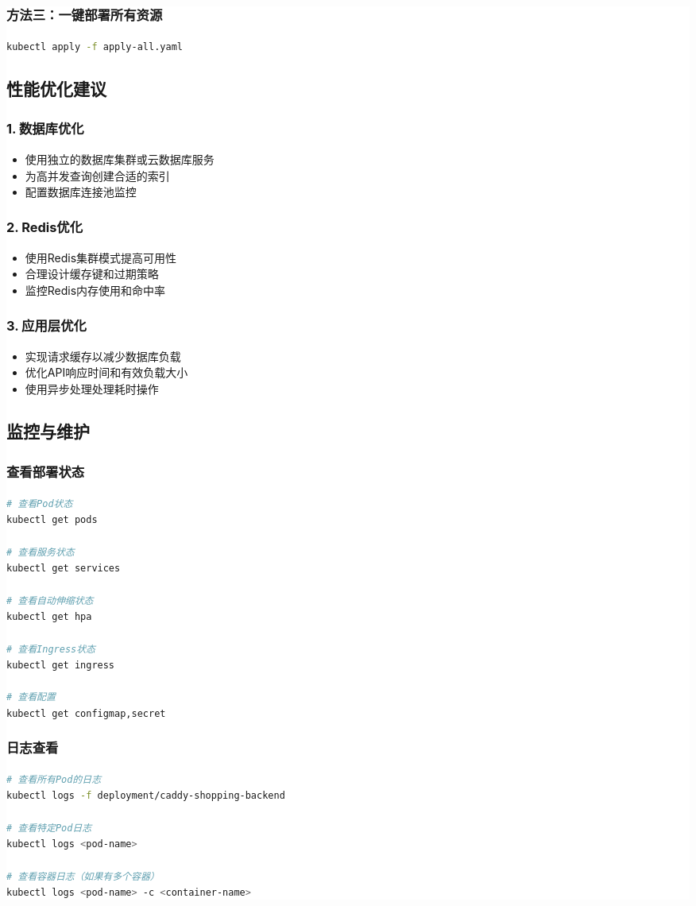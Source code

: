 ### 方法三：一键部署所有资源
```bash
kubectl apply -f apply-all.yaml
```

## 性能优化建议

### 1. 数据库优化
- 使用独立的数据库集群或云数据库服务
- 为高并发查询创建合适的索引
- 配置数据库连接池监控

### 2. Redis优化
- 使用Redis集群模式提高可用性
- 合理设计缓存键和过期策略
- 监控Redis内存使用和命中率

### 3. 应用层优化
- 实现请求缓存以减少数据库负载
- 优化API响应时间和有效负载大小
- 使用异步处理处理耗时操作

## 监控与维护

### 查看部署状态
```bash
# 查看Pod状态
kubectl get pods

# 查看服务状态
kubectl get services

# 查看自动伸缩状态
kubectl get hpa

# 查看Ingress状态
kubectl get ingress

# 查看配置
kubectl get configmap,secret
```

### 日志查看
```bash
# 查看所有Pod的日志
kubectl logs -f deployment/caddy-shopping-backend

# 查看特定Pod日志
kubectl logs <pod-name>

# 查看容器日志（如果有多个容器）
kubectl logs <pod-name> -c <container-name>
```
